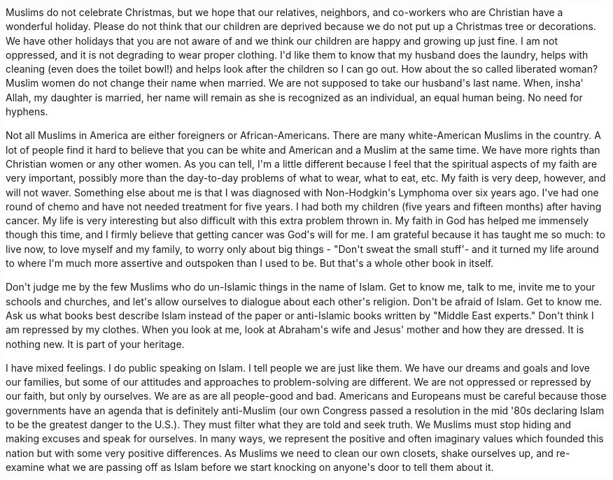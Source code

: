 Muslims do not celebrate Christmas, but we hope that our relatives,
neighbors, and co-workers who are Christian have a wonderful holiday.
Please do not think that our children are deprived because we do not put
up a Christmas tree or decorations. We have other holidays that you are
not aware of and we think our children are happy and growing up just
fine. I am not oppressed, and it is not degrading to wear proper
clothing. I'd like them to know that my husband does the laundry, helps
with cleaning (even does the toilet bowl!) and helps look after the
children so I can go out. How about the so called liberated woman?
Muslim women do not change their name when married. We are not supposed
to take our husband's last name. When, insha' Allah, my daughter is
married, her name will remain as she is recognized as an individual, an
equal human being. No need for hyphens.

Not all Muslims in America are either foreigners or African-Americans.
There are many white-American Muslims in the country. A lot of people
find it hard to believe that you can be white and American and a Muslim
at the same time. We have more rights than Christian women or any other
women. As you can tell, I'm a little different because I feel that the
spiritual aspects of my faith are very important, possibly more than the
day-to-day problems of what to wear, what to eat, etc. My faith is very
deep, however, and will not waver. Something else about me is that I was
diagnosed with Non-Hodgkin's Lymphoma over six years ago. I've had one
round of chemo and have not needed treatment for five years. I had both
my children (five years and fifteen months) after having cancer. My life
is very interesting but also difficult with this extra problem thrown
in. My faith in God has helped me immensely though this time, and I
firmly believe that getting cancer was God's will for me. I am grateful
because it has taught me so much: to live now, to love myself and my
family, to worry only about big things - "Don't sweat the small stuff'-
and it turned my life around to where I'm much more assertive and
outspoken than I used to be. But that's a whole other book in itself.

Don't judge me by the few Muslims who do un-Islamic things in the name
of Islam. Get to know me, talk to me, invite me to your schools and
churches, and let's allow ourselves to dialogue about each other's
religion. Don't be afraid of Islam. Get to know me. Ask us what books
best describe Islam instead of the paper or anti-Islamic books written
by "Middle East experts." Don't think I am repressed by my clothes. When
you look at me, look at Abraham's wife and Jesus' mother and how they
are dressed. It is nothing new. It is part of your heritage.

I have mixed feelings. I do public speaking on Islam. I tell people we
are just like them. We have our dreams and goals and love our families,
but some of our attitudes and approaches to problem-solving are
different. We are not oppressed or repressed by our faith, but only by
ourselves. We are as are all people-good and bad. Americans and
Europeans must be careful because those governments have an agenda that
is definitely anti-Muslim (our own Congress passed a resolution in the
mid '80s declaring Islam to be the greatest danger to the U.S.). They
must filter what they are told and seek truth. We Muslims must stop
hiding and making excuses and speak for ourselves. In many ways, we
represent the positive and often imaginary values which founded this
nation but with some very positive differences. As Muslims we need to
clean our own closets, shake ourselves up, and re-examine what we are
passing off as Islam before we start knocking on anyone's door to tell
them about it.
